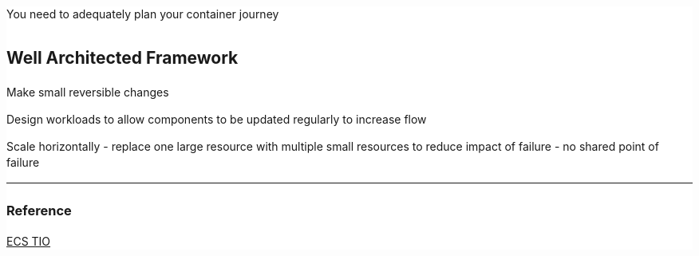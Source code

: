 You need to adequately plan your container journey

## Well Architected Framework
Make small reversible changes

Design workloads to allow components to be updated regularly to increase flow 

Scale horizontally - replace one large resource with multiple small resources to reduce impact of failure - no shared point of failure



--- 
### Reference
[ECS TIO](https://d6opu47qoi4ee.cloudfront.net/labs/tio/containers/ecs_tio.pdf)